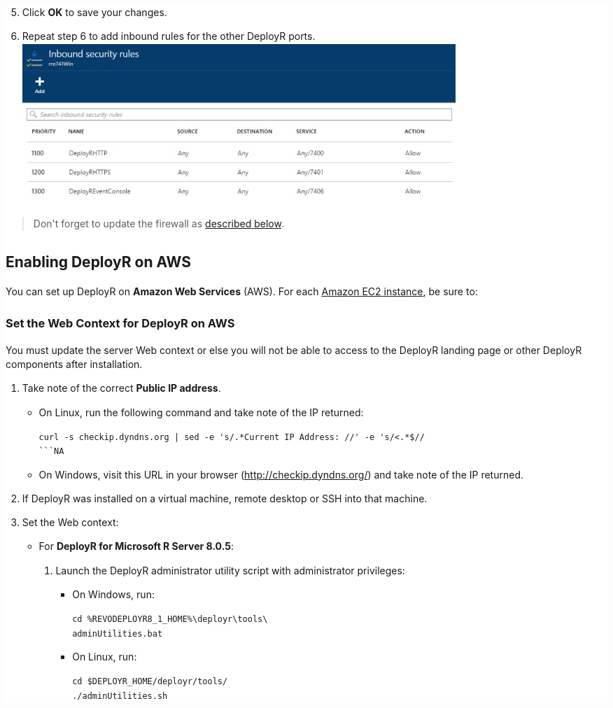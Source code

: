 5.  Click **OK** to save your changes.

6.  Repeat step 6 to add inbound rules for the other DeployR ports.
    ![Rules](./media/deployr-admin-install-in-cloud/azure-inbound-rules.png)

>Don't forget to update the firewall as [described below](#updating-the-firewall).



## Enabling DeployR on AWS

You can set up DeployR on **Amazon Web Services** (AWS).  For each [Amazon EC2 instance](https://docs.aws.amazon.com/general/latest/gr/rande.html), be sure to:

### Set the Web Context for DeployR on AWS

You must update the server Web context or else you will not be able to access to the DeployR landing page or other DeployR components after installation.

1. Take note of the correct **Public IP address**.   

   + On Linux, run the following command  and take note of the IP returned:
     ```NA
     curl -s checkip.dyndns.org | sed -e 's/.*Current IP Address: //' -e 's/<.*$//
     ```NA

   + On Windows, visit this URL in your browser (http://checkip.dyndns.org/) and take note of the IP returned.

2. If DeployR was installed on a virtual machine, remote desktop or SSH into that machine.

3. Set the Web context:

   + For **DeployR for Microsoft R Server 8.0.5**:

       1. Launch the DeployR administrator utility script with administrator privileges:

           + On Windows, run:
              ```NA
              cd %REVODEPLOYR8_1_HOME%\deployr\tools\ 
              adminUtilities.bat 
              ```        

           + On Linux, run:
              ```NA
              cd $DEPLOYR_HOME/deployr/tools/
              ./adminUtilities.sh 
              ```         
